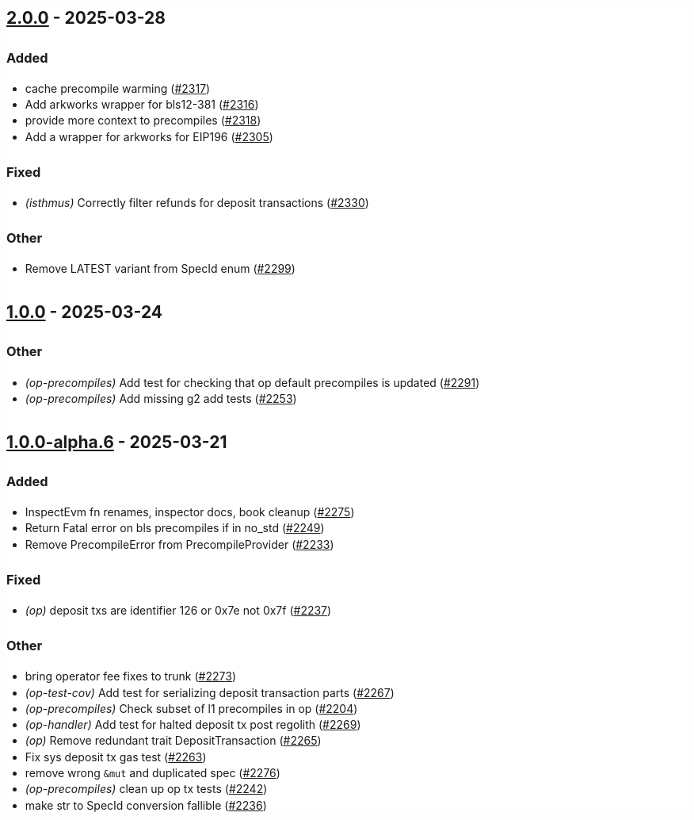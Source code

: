 ## [2.0.0](https://github.com/bluealloy/revm/compare/op-revm-v1.0.0...op-revm-v2.0.0) - 2025-03-28

### Added

- cache precompile warming ([#2317](https://github.com/bluealloy/revm/pull/2317))
- Add arkworks wrapper for bls12-381 ([#2316](https://github.com/bluealloy/revm/pull/2316))
- provide more context to precompiles ([#2318](https://github.com/bluealloy/revm/pull/2318))
- Add a wrapper for arkworks for EIP196 ([#2305](https://github.com/bluealloy/revm/pull/2305))

### Fixed

- *(isthmus)* Correctly filter refunds for deposit transactions ([#2330](https://github.com/bluealloy/revm/pull/2330))

### Other

- Remove LATEST variant from SpecId enum ([#2299](https://github.com/bluealloy/revm/pull/2299))

## [1.0.0](https://github.com/bluealloy/revm/compare/op-revm-v1.0.0-alpha.6...op-revm-v1.0.0) - 2025-03-24

### Other

- *(op-precompiles)* Add test for checking that op default precompiles is updated ([#2291](https://github.com/bluealloy/revm/pull/2291))
- *(op-precompiles)* Add missing g2 add tests ([#2253](https://github.com/bluealloy/revm/pull/2253))

## [1.0.0-alpha.6](https://github.com/bluealloy/revm/compare/op-revm-v1.0.0-alpha.5...op-revm-v1.0.0-alpha.6) - 2025-03-21

### Added

- InspectEvm fn renames, inspector docs, book cleanup ([#2275](https://github.com/bluealloy/revm/pull/2275))
- Return Fatal error on bls precompiles if in no_std ([#2249](https://github.com/bluealloy/revm/pull/2249))
- Remove PrecompileError from PrecompileProvider ([#2233](https://github.com/bluealloy/revm/pull/2233))

### Fixed

- *(op)* deposit txs are identifier 126 or 0x7e not 0x7f ([#2237](https://github.com/bluealloy/revm/pull/2237))

### Other

- bring operator fee fixes to trunk ([#2273](https://github.com/bluealloy/revm/pull/2273))
- *(op-test-cov)* Add test for serializing deposit transaction parts ([#2267](https://github.com/bluealloy/revm/pull/2267))
- *(op-precompiles)* Check subset of l1 precompiles in op ([#2204](https://github.com/bluealloy/revm/pull/2204))
- *(op-handler)* Add test for halted deposit tx post regolith ([#2269](https://github.com/bluealloy/revm/pull/2269))
- *(op)* Remove redundant trait DepositTransaction ([#2265](https://github.com/bluealloy/revm/pull/2265))
- Fix sys deposit tx gas test ([#2263](https://github.com/bluealloy/revm/pull/2263))
- remove wrong `&mut` and duplicated spec ([#2276](https://github.com/bluealloy/revm/pull/2276))
- *(op-precompiles)* clean up op tx tests ([#2242](https://github.com/bluealloy/revm/pull/2242))
- make str to SpecId conversion fallible ([#2236](https://github.com/bluealloy/revm/pull/2236))